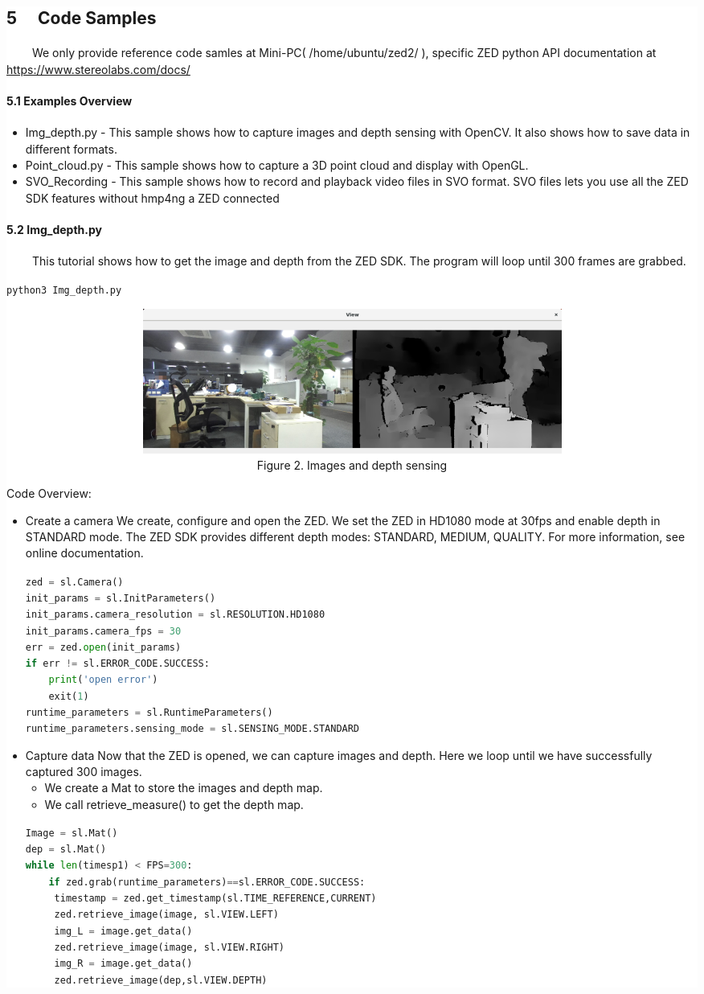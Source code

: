 ## 5 &emsp;Code Samples
&emsp; &emsp;We only provide reference code samles at Mini-PC( /home/ubuntu/zed2/ ), specific ZED python API documentation at https://www.stereolabs.com/docs/
#### 5.1 Examples Overview
* Img_depth.py - This sample shows how to capture images and depth sensing with OpenCV. It also shows how to save data in different formats.
* Point_cloud.py - This sample shows how to capture a 3D point cloud and display with OpenGL.
* SVO_Recording - This sample shows how to record and playback video files in SVO format. SVO files lets you use all the ZED SDK features without hmp4ng a ZED connected
#### 5.2 Img_depth.py
&emsp; &emsp;This tutorial shows how to get the image and depth from the ZED SDK. The program will loop until 300 frames are grabbed.
```shell
python3 Img_depth.py
```

<div align=center>
<img src="https://raw.githubusercontent.com/DeepWiSe888/AIWiSeDoc/main/img/zedf2.jpg" width="521" height="180"/> 
</div>
<center>Figure 2. Images and depth sensing</center>

Code Overview:
* Create a camera
  We create, configure and open the ZED. We set the ZED in HD1080 mode at 30fps and enable depth in STANDARD mode. The ZED SDK provides different depth modes: STANDARD, MEDIUM, QUALITY. For more information, see online documentation.
  ```python
  zed = sl.Camera()
  init_params = sl.InitParameters()
  init_params.camera_resolution = sl.RESOLUTION.HD1080
  init_params.camera_fps = 30 
  err = zed.open(init_params)
  if err != sl.ERROR_CODE.SUCCESS:
	  print('open error')
	  exit(1)
  runtime_parameters = sl.RuntimeParameters()
  runtime_parameters.sensing_mode = sl.SENSING_MODE.STANDARD
  ```
* Capture data
  Now that the ZED is opened, we can capture images and depth. Here we loop until we have successfully captured 300 images.
  * We create a Mat to store the images and depth map.
  * We call retrieve_measure() to get the depth map.
  ```python
  Image = sl.Mat()
  dep = sl.Mat()
  while len(timesp1) < FPS=300:  
      if zed.grab(runtime_parameters)==sl.ERROR_CODE.SUCCESS: 
	   timestamp = zed.get_timestamp(sl.TIME_REFERENCE,CURRENT)  
       zed.retrieve_image(image, sl.VIEW.LEFT)  
       img_L = image.get_data()  
       zed.retrieve_image(image, sl.VIEW.RIGHT) 
       img_R = image.get_data()  
       zed.retrieve_image(dep,sl.VIEW.DEPTH)
  ```